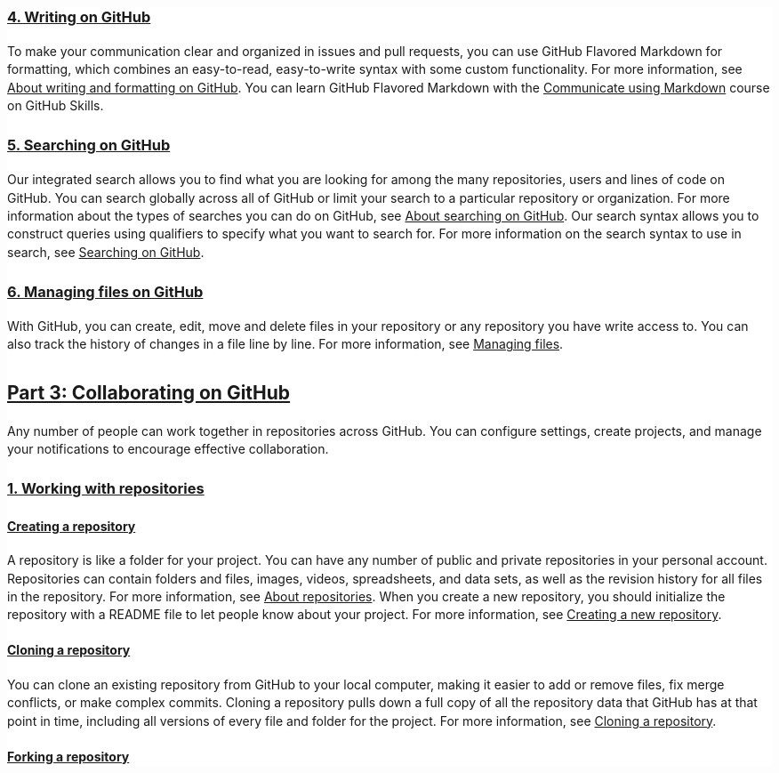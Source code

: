 ### [4. Writing on GitHub](https://docs.github.com/en/get-started/onboarding/getting-started-with-your-github-account#4-writing-on-github)
To make your communication clear and organized in issues and pull requests, you can use GitHub Flavored Markdown for formatting, which combines an easy-to-read, easy-to-write syntax with some custom functionality. For more information, see [About writing and formatting on GitHub](https://docs.github.com/en/get-started/writing-on-github/getting-started-with-writing-and-formatting-on-github/about-writing-and-formatting-on-github).
You can learn GitHub Flavored Markdown with the [Communicate using Markdown](https://github.com/skills/communicate-using-markdown) course on GitHub Skills.
### [5. Searching on GitHub](https://docs.github.com/en/get-started/onboarding/getting-started-with-your-github-account#5-searching-on-github)
Our integrated search allows you to find what you are looking for among the many repositories, users and lines of code on GitHub. You can search globally across all of GitHub or limit your search to a particular repository or organization. For more information about the types of searches you can do on GitHub, see [About searching on GitHub](https://docs.github.com/en/search-github/getting-started-with-searching-on-github/about-searching-on-github).
Our search syntax allows you to construct queries using qualifiers to specify what you want to search for. For more information on the search syntax to use in search, see [Searching on GitHub](https://docs.github.com/en/search-github/searching-on-github).
### [6. Managing files on GitHub](https://docs.github.com/en/get-started/onboarding/getting-started-with-your-github-account#6-managing-files-on-github)
With GitHub, you can create, edit, move and delete files in your repository or any repository you have write access to. You can also track the history of changes in a file line by line. For more information, see [Managing files](https://docs.github.com/en/repositories/working-with-files/managing-files).
## [Part 3: Collaborating on GitHub](https://docs.github.com/en/get-started/onboarding/getting-started-with-your-github-account#part-3-collaborating-on-github)
Any number of people can work together in repositories across GitHub. You can configure settings, create projects, and manage your notifications to encourage effective collaboration.
### [1. Working with repositories](https://docs.github.com/en/get-started/onboarding/getting-started-with-your-github-account#1-working-with-repositories)
#### [Creating a repository](https://docs.github.com/en/get-started/onboarding/getting-started-with-your-github-account#creating-a-repository)
A repository is like a folder for your project. You can have any number of public and private repositories in your personal account. Repositories can contain folders and files, images, videos, spreadsheets, and data sets, as well as the revision history for all files in the repository. For more information, see [About repositories](https://docs.github.com/en/repositories/creating-and-managing-repositories/about-repositories).
When you create a new repository, you should initialize the repository with a README file to let people know about your project. For more information, see [Creating a new repository](https://docs.github.com/en/repositories/creating-and-managing-repositories/creating-a-new-repository).
#### [Cloning a repository](https://docs.github.com/en/get-started/onboarding/getting-started-with-your-github-account#cloning-a-repository)
You can clone an existing repository from GitHub to your local computer, making it easier to add or remove files, fix merge conflicts, or make complex commits. Cloning a repository pulls down a full copy of all the repository data that GitHub has at that point in time, including all versions of every file and folder for the project. For more information, see [Cloning a repository](https://docs.github.com/en/repositories/creating-and-managing-repositories/cloning-a-repository).
#### [Forking a repository](https://docs.github.com/en/get-started/onboarding/getting-started-with-your-github-account#forking-a-repository)